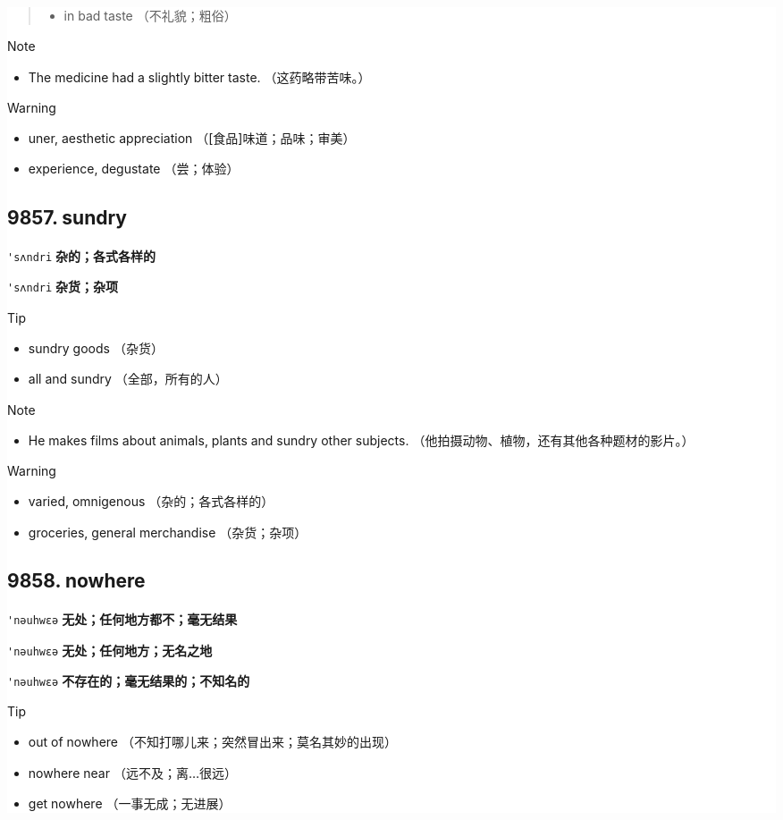 > - in bad taste （不礼貌；粗俗）
>

> [!NOTE]
>
> - The medicine had a slightly bitter taste. （这药略带苦味。）
>

> [!WARNING]
>
> - uner, aesthetic appreciation （[食品]味道；品味；审美）
>
> - experience, degustate （尝；体验）
>

## 9857. sundry

`'sʌndri`  **杂的；各式各样的**

`'sʌndri`  **杂货；杂项**

> [!TIP]
>
> - sundry goods （杂货）
>
> - all and sundry （全部，所有的人）
>

> [!NOTE]
>
> - He makes films about animals, plants and sundry other subjects. （他拍摄动物、植物，还有其他各种题材的影片。）
>

> [!WARNING]
>
> - varied, omnigenous （杂的；各式各样的）
>
> - groceries, general merchandise （杂货；杂项）
>

## 9858. nowhere

`'nəuhwεə`  **无处；任何地方都不；毫无结果**

`'nəuhwεə`  **无处；任何地方；无名之地**

`'nəuhwεə`  **不存在的；毫无结果的；不知名的**

> [!TIP]
>
> - out of nowhere （不知打哪儿来；突然冒出来；莫名其妙的出现）
>
> - nowhere near （远不及；离…很远）
>
> - get nowhere （一事无成；无进展）
>
